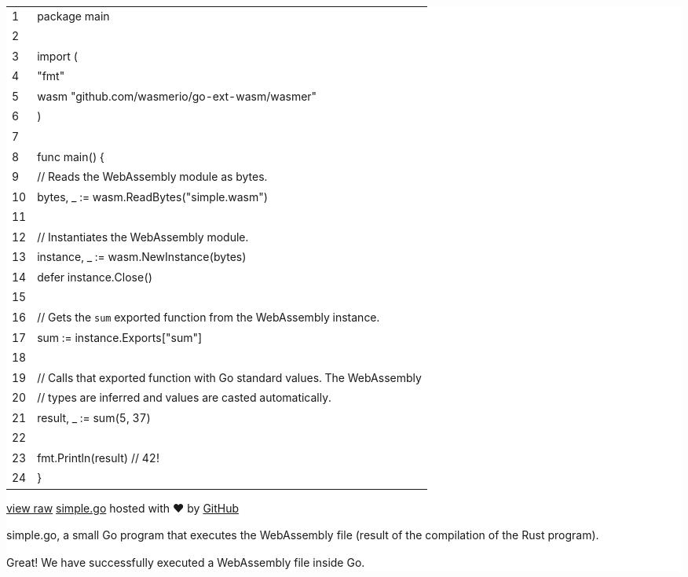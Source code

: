 |     |     |
| --- | --- |
| 1   | package main |
| 2   |     |
| 3   | import ( |
| 4   | "fmt" |
| 5   | wasm "github.com/wasmerio/go-ext-wasm/wasmer" |
| 6   | )   |
| 7   |     |
| 8   | func  main() { |
| 9   | // Reads the WebAssembly module as bytes. |
| 10  | bytes, _  := wasm.ReadBytes("simple.wasm") |
| 11  |     |
| 12  | // Instantiates the WebAssembly module. |
| 13  | instance, _  := wasm.NewInstance(bytes) |
| 14  | defer instance.Close() |
| 15  |     |
| 16  | // Gets the `sum` exported function from the WebAssembly instance. |
| 17  | sum  := instance.Exports["sum"] |
| 18  |     |
| 19  | // Calls that exported function with Go standard values. The WebAssembly |
| 20  | // types are inferred and values are casted automatically. |
| 21  | result, _  :=  sum(5, 37) |
| 22  |     |
| 23  | fmt.Println(result) // 42! |
| 24  | }   |

 [view raw](https://gist.github.com/Hywan/82ce861a6e03991d9f23f6a4172eb486/raw/0b10acb988d2e04343dd62a97be346d38360948e/simple.go)  [simple.go](https://gist.github.com/Hywan/82ce861a6e03991d9f23f6a4172eb486#file-simple-go) hosted with ❤ by [GitHub](https://github.com/)

simple.go, a small Go program that executes the WebAssembly file (result of the compilation of the Rust program).

Great! We have successfully executed a WebAssembly file inside Go.
